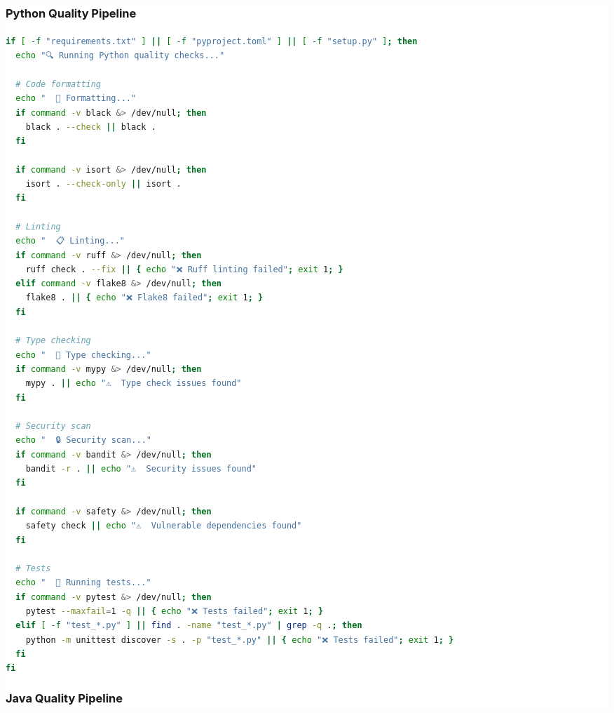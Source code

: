 ### Python Quality Pipeline

```bash
if [ -f "requirements.txt" ] || [ -f "pyproject.toml" ] || [ -f "setup.py" ]; then
  echo "🔍 Running Python quality checks..."

  # Code formatting
  echo "  📝 Formatting..."
  if command -v black &> /dev/null; then
    black . --check || black .
  fi

  if command -v isort &> /dev/null; then
    isort . --check-only || isort .
  fi

  # Linting
  echo "  📋 Linting..."
  if command -v ruff &> /dev/null; then
    ruff check . --fix || { echo "❌ Ruff linting failed"; exit 1; }
  elif command -v flake8 &> /dev/null; then
    flake8 . || { echo "❌ Flake8 failed"; exit 1; }
  fi

  # Type checking
  echo "  📝 Type checking..."
  if command -v mypy &> /dev/null; then
    mypy . || echo "⚠️  Type check issues found"
  fi

  # Security scan
  echo "  🔒 Security scan..."
  if command -v bandit &> /dev/null; then
    bandit -r . || echo "⚠️  Security issues found"
  fi

  if command -v safety &> /dev/null; then
    safety check || echo "⚠️  Vulnerable dependencies found"
  fi

  # Tests
  echo "  🧪 Running tests..."
  if command -v pytest &> /dev/null; then
    pytest --maxfail=1 -q || { echo "❌ Tests failed"; exit 1; }
  elif [ -f "test_*.py" ] || find . -name "test_*.py" | grep -q .; then
    python -m unittest discover -s . -p "test_*.py" || { echo "❌ Tests failed"; exit 1; }
  fi
fi
```

### Java Quality Pipeline
